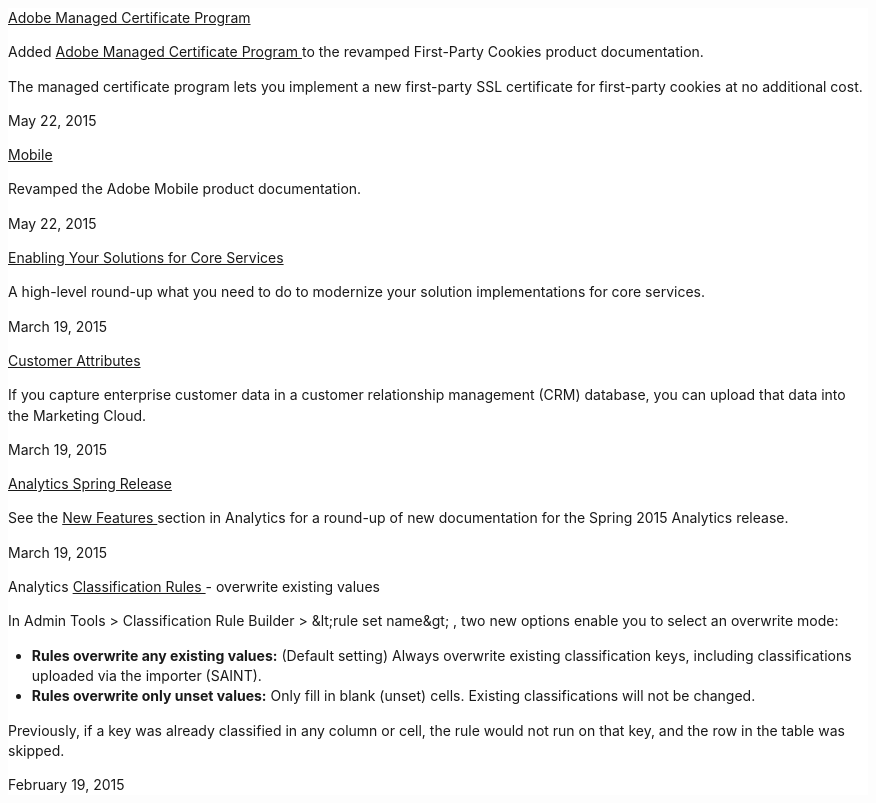   </tr> 
  <tr> 
   <td colname="col1"> <p> <a href="https://docs.adobe.com/content/help/en/core-services/interface/ec-cookies/cookies-first-party.html" format="https" scope="external"> Adobe Managed Certificate Program </a> </p> </td> 
   <td colname="col2"> <p>Added <a href="https://docs.adobe.com/content/help/en/core-services/interface/ec-cookies/cookies-first-party.html" format="https" scope="external"> Adobe Managed Certificate Program </a> to the revamped <span class="term"> First-Party Cookies </span> product documentation. </p> <p>The managed certificate program lets you implement a new first-party SSL certificate for first-party cookies at no additional cost. </p> </td> 
   <td colname="col3"> <p>May 22, 2015 </p> </td> 
  </tr> 
  <tr> 
   <td colname="col1"> <p> <a href="https://docs.adobe.com/content/help/en/mobile-services/using/home.html" format="https" scope="external"> Mobile </a> </p> </td> 
   <td colname="col2"> <p>Revamped the Adobe Mobile product documentation. </p> </td> 
   <td colname="col3"> <p>May 22, 2015 </p> </td> 
  </tr> 
  <tr> 
   <td colname="col1"> <p> <a href="https://docs.adobe.com/content/help/en/core-services/interface/about-core-services/core-services.html" format="https" scope="external"> Enabling Your Solutions for Core Services </a> </p> </td> 
   <td colname="col2"> <p>A high-level round-up what you need to do to modernize your solution implementations for core services. </p> </td> 
   <td colname="col3"> <p>March 19, 2015 </p> </td> 
  </tr> 
  <tr> 
   <td colname="col1"> <p> <a href="https://docs.adobe.com/content/help/en/core-services/interface/customer-attributes/attributes.html" format="https" scope="external"> Customer Attributes </a> </p> </td> 
   <td colname="col2"> <p>If you capture enterprise customer data in a customer relationship management (CRM) database, you can upload that data into the Marketing Cloud. </p> </td> 
   <td colname="col3"> <p>March 19, 2015 </p> </td> 
  </tr> 
  <tr> 
   <td colname="col1"> <a href="../../c-legacy-releases/2015/03192015.md#concept_3DD490B0F7DD4157BD55519762B53B0C" format="dita" scope="local"> Analytics Spring Release </a> </td> 
   <td colname="col2"> <p>See the <a href="../../c-legacy-releases/2015/03192015.md#analytics" format="dita" scope="local"> New Features </a> section in Analytics for a round-up of new documentation for the Spring 2015 Analytics release. </p> </td> 
   <td colname="col3"> <p>March 19, 2015 </p> </td> 
  </tr> 
  <tr> 
   <td colname="col1"> <p>Analytics <a href="https://marketing.adobe.com/resources/help/en_US/reference/classification_rule_set.html" format="https" scope="external"> Classification Rules </a> - overwrite existing values </p> </td> 
   <td colname="col2"> <p>In <span class="uicontrol"> Admin Tools </span> &gt; <span class="uicontrol"> Classification Rule Builder </span> &gt; <span class="term"> &amp;lt;rule set name&amp;gt; </span>, two new options enable you to select an overwrite mode: </p> 
    <ul id="ul_0CF49177F4C84540B43A778EC7317FB0"> 
     <li id="li_01B970B834C548628C720E4CD79CEFD4"> <b>Rules overwrite any existing values:</b> (Default setting) Always overwrite existing classification keys, including classifications uploaded via the importer (SAINT). </li> 
     <li id="li_CA05A9D2C63A42DFA04FD0C66AFA38F4"> <b>Rules overwrite only unset values:</b> Only fill in blank (unset) cells. Existing classifications will not be changed. </li> 
    </ul> <p>Previously, if a key was already classified in any column or cell, the rule would not run on that key, and the row in the table was skipped. </p> </td> 
   <td colname="col3"> <p>February 19, 2015 </p> </td> 
  </tr> 
 </tbody> 
</table>
